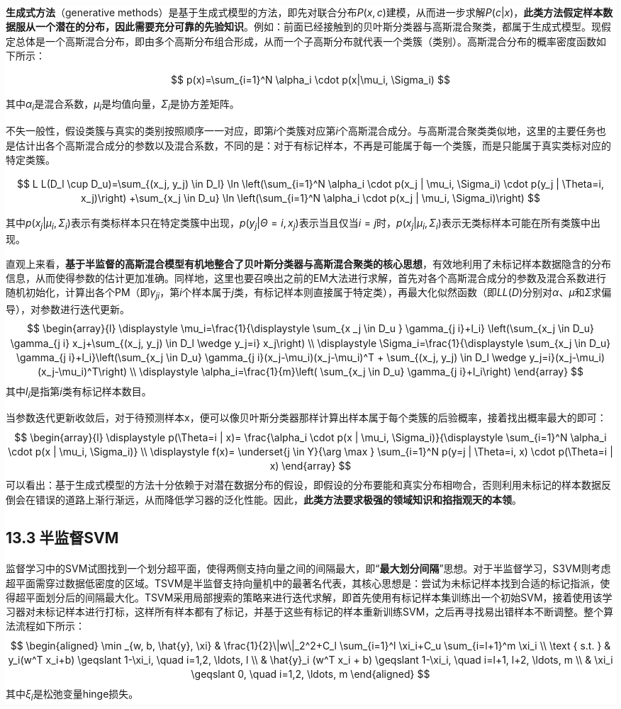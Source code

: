 **生成式方法**（generative methods）是基于生成式模型的方法，即先对联合分布$P(x,c)$建模，从而进一步求解$P(c|x)$，**此类方法假定样本数据服从一个潜在的分布，因此需要充分可靠的先验知识**。例如：前面已经接触到的贝叶斯分类器与高斯混合聚类，都属于生成式模型。现假定总体是一个高斯混合分布，即由多个高斯分布组合形成，从而一个子高斯分布就代表一个类簇（类别）。高斯混合分布的概率密度函数如下所示：

$$
p(x)=\sum_{i=1}^N \alpha_i \cdot p(x|\mu_i, \Sigma_i)
$$

其中$\alpha_i$是混合系数，$\mu_i$是均值向量，$\Sigma_i$是协方差矩阵。

不失一般性，假设类簇与真实的类别按照顺序一一对应，即第$i$个类簇对应第$i$个高斯混合成分。与高斯混合聚类类似地，这里的主要任务也是估计出各个高斯混合成分的参数以及混合系数，不同的是：对于有标记样本，不再是可能属于每一个类簇，而是只能属于真实类标对应的特定类簇。

$$
L L(D_l \cup D_u)=\sum_{(x_j, y_j) \in D_l} \ln \left(\sum_{i=1}^N \alpha_i \cdot p(x_j | \mu_i, \Sigma_i) \cdot p(y_j | \Theta=i, x_j)\right) +\sum_{x_j \in D_u} \ln \left(\sum_{i=1}^N \alpha_i \cdot p(x_j | \mu_i, \Sigma_i)\right)
$$

其中$p(x_j | \mu_i, \Sigma_i)$表示有类标样本只在特定类簇中出现，$p(y_j | \Theta=i, x_j)$表示当且仅当$i=j$时，$p(x_j | \mu_i, \Sigma_i)$表示无类标样本可能在所有类簇中出现。

直观上来看，**基于半监督的高斯混合模型有机地整合了贝叶斯分类器与高斯混合聚类的核心思想**，有效地利用了未标记样本数据隐含的分布信息，从而使得参数的估计更加准确。同样地，这里也要召唤出之前的EM大法进行求解，首先对各个高斯混合成分的参数及混合系数进行随机初始化，计算出各个PM（即$\gamma_{ji}$，第$i$个样本属于$j$类，有标记样本则直接属于特定类），再最大化似然函数（即$LL(D)$分别对$\alpha、\mu$和$\Sigma$求偏导），对参数进行迭代更新。
$$
\begin{array}{l}
\displaystyle \mu_i=\frac{1}{\displaystyle \sum_{x _j \in D_u } \gamma_{j i}+l_i} \left(\sum_{x_j \in D_u} \gamma_{j i} x_j+\sum_{(x_j, y_j) \in D_l \wedge y_j=i} x_j\right) \\
\displaystyle \Sigma_i=\frac{1}{\displaystyle \sum_{x_j \in D_u} \gamma_{j i}+l_i}\left(\sum_{x_j \in D_u} \gamma_{j i}(x_j-\mu_i)(x_j-\mu_i)^T + \sum_{(x_j, y_j) \in D_l \wedge y_j=i}(x_j-\mu_i)(x_j-\mu_i)^T\right) \\
\displaystyle \alpha_i=\frac{1}{m}\left( \sum_{x_j \in D_u} \gamma_{j i}+l_i\right) 
\end{array}
$$
其中$l_i$是指第$i$类有标记样本数目。  

当参数迭代更新收敛后，对于待预测样本x，便可以像贝叶斯分类器那样计算出样本属于每个类簇的后验概率，接着找出概率最大的即可：
$$
\begin{array}{l} \displaystyle p(\Theta=i | x)= \frac{\alpha_i \cdot p(x | \mu_i, \Sigma_i)}{\displaystyle \sum_{i=1}^N \alpha_i \cdot p(x | \mu_i, \Sigma_i)} \\ 
\displaystyle f(x)= \underset{j \in Y}{\arg \max } \sum_{i=1}^N p(y=j | \Theta=i, x) \cdot p(\Theta=i | x) \end{array}
$$
可以看出：基于生成式模型的方法十分依赖于对潜在数据分布的假设，即假设的分布要能和真实分布相吻合，否则利用未标记的样本数据反倒会在错误的道路上渐行渐远，从而降低学习器的泛化性能。因此，**此类方法要求极强的领域知识和掐指观天的本领**。

## 13.3 半监督SVM

监督学习中的SVM试图找到一个划分超平面，使得两侧支持向量之间的间隔最大，即“**最大划分间隔**”思想。对于半监督学习，S3VM则考虑超平面需穿过数据低密度的区域。TSVM是半监督支持向量机中的最著名代表，其核心思想是：尝试为未标记样本找到合适的标记指派，使得超平面划分后的间隔最大化。TSVM采用局部搜索的策略来进行迭代求解，即首先使用有标记样本集训练出一个初始SVM，接着使用该学习器对未标记样本进行打标，这样所有样本都有了标记，并基于这些有标记的样本重新训练SVM，之后再寻找易出错样本不断调整。整个算法流程如下所示：
$$
\begin{aligned} \min _{w, b, \hat{y}, \xi} & \frac{1}{2}\|w\|_2^2+C_l \sum_{i=1}^l \xi_i+C_u \sum_{i=l+1}^m \xi_i \\ 
\text { s.t. } & y_i(w^T x_i+b) \geqslant 1-\xi_i, \quad i=1,2, \ldots, l \\ 
& \hat{y}_i (w^T x_i + b) \geqslant 1-\xi_i, \quad i=l+1, l+2, \ldots, m \\ 
& \xi_i \geqslant 0, \quad i=1,2, \ldots, m \end{aligned}
$$
其中$\xi_i$是松弛变量hinge损失。
